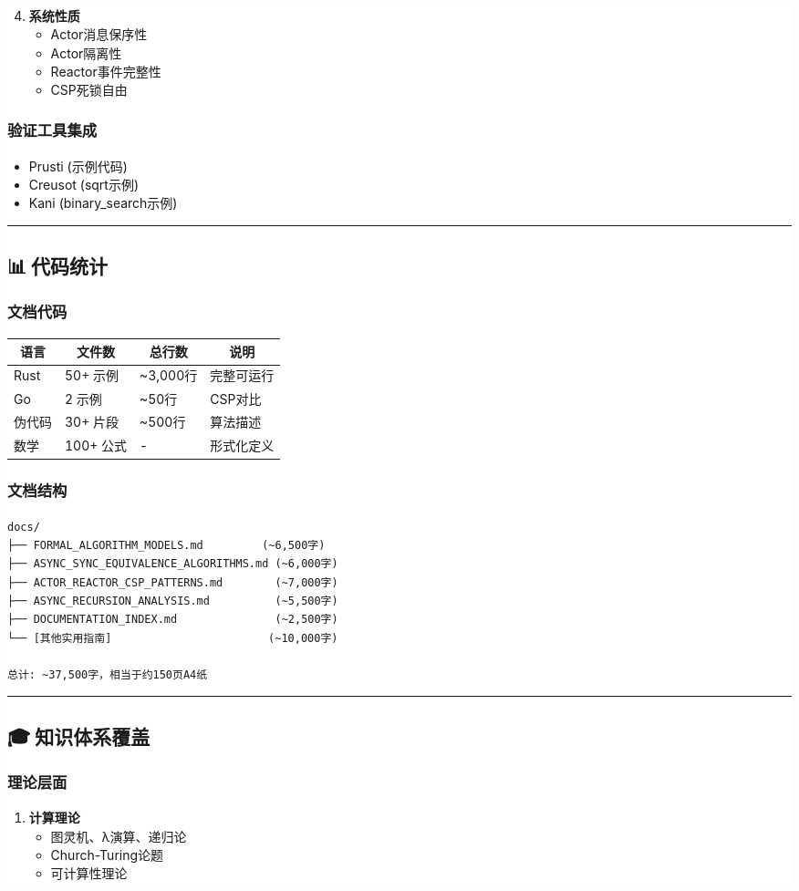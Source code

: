 4. **系统性质**
   - Actor消息保序性
   - Actor隔离性
   - Reactor事件完整性
   - CSP死锁自由

### 验证工具集成

- Prusti (示例代码)
- Creusot (sqrt示例)
- Kani (binary_search示例)

---

## 📊 代码统计

### 文档代码

| 语言 | 文件数 | 总行数 | 说明 |
|------|--------|--------|------|
| Rust | 50+ 示例 | ~3,000行 | 完整可运行 |
| Go | 2 示例 | ~50行 | CSP对比 |
| 伪代码 | 30+ 片段 | ~500行 | 算法描述 |
| 数学 | 100+ 公式 | - | 形式化定义 |

### 文档结构

```text
docs/
├── FORMAL_ALGORITHM_MODELS.md         (~6,500字)
├── ASYNC_SYNC_EQUIVALENCE_ALGORITHMS.md (~6,000字)
├── ACTOR_REACTOR_CSP_PATTERNS.md        (~7,000字)
├── ASYNC_RECURSION_ANALYSIS.md          (~5,500字)
├── DOCUMENTATION_INDEX.md               (~2,500字)
└── [其他实用指南]                        (~10,000字)

总计: ~37,500字，相当于约150页A4纸
```

---

## 🎓 知识体系覆盖

### 理论层面

1. **计算理论**
   - 图灵机、λ演算、递归论
   - Church-Turing论题
   - 可计算性理论
